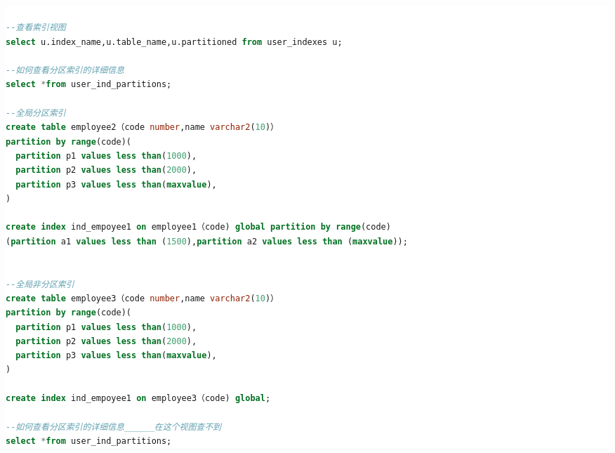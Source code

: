 ```SQL

--查看索引视图
select u.index_name,u.table_name,u.partitioned from user_indexes u;

--如何查看分区索引的详细信息
select *from user_ind_partitions;

--全局分区索引
create table employee2（code number,name varchar2(10)）
partition by range(code)(
  partition p1 values less than(1000),
  partition p2 values less than(2000),
  partition p3 values less than(maxvalue),
)

create index ind_empoyee1 on employee1（code) global partition by range(code)
(partition a1 values less than (1500),partition a2 values less than (maxvalue));


--全局非分区索引
create table employee3（code number,name varchar2(10)）
partition by range(code)(
  partition p1 values less than(1000),
  partition p2 values less than(2000),
  partition p3 values less than(maxvalue),
)

create index ind_empoyee1 on employee3（code) global;

--如何查看分区索引的详细信息______在这个视图查不到
select *from user_ind_partitions;
```